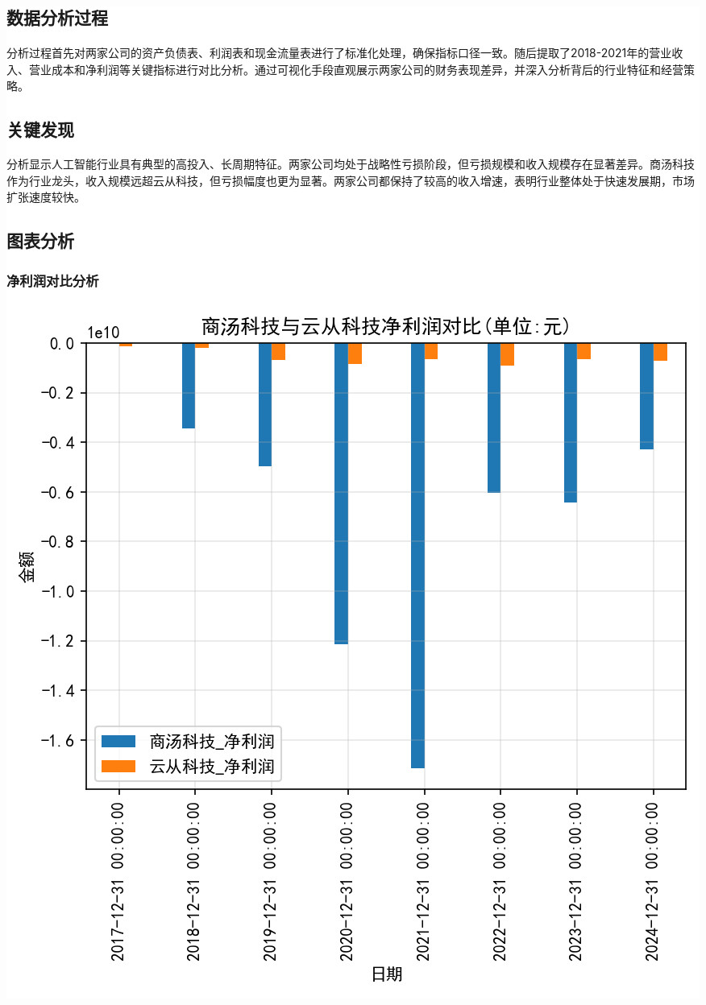 ## 数据分析过程
分析过程首先对两家公司的资产负债表、利润表和现金流量表进行了标准化处理，确保指标口径一致。随后提取了2018-2021年的营业收入、营业成本和净利润等关键指标进行对比分析。通过可视化手段直观展示两家公司的财务表现差异，并深入分析背后的行业特征和经营策略。

## 关键发现
分析显示人工智能行业具有典型的高投入、长周期特征。两家公司均处于战略性亏损阶段，但亏损规模和收入规模存在显著差异。商汤科技作为行业龙头，收入规模远超云从科技，但亏损幅度也更为显著。两家公司都保持了较高的收入增速，表明行业整体处于快速发展期，市场扩张速度较快。

## 图表分析

### 净利润对比分析
![净利润对比图](./images/净利润对比.png)
